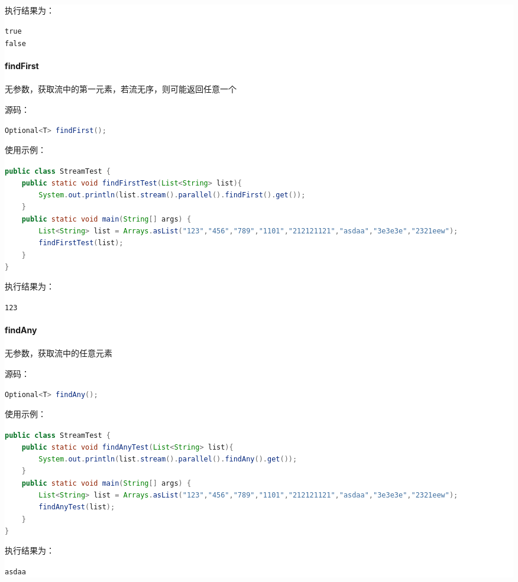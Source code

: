 执行结果为：

```text
true
false
```

#### findFirst

无参数，获取流中的第一元素，若流无序，则可能返回任意一个

源码：

```java
Optional<T> findFirst();
```

使用示例：

```java
public class StreamTest {
    public static void findFirstTest(List<String> list){
        System.out.println(list.stream().parallel().findFirst().get());
    }
    public static void main(String[] args) {
        List<String> list = Arrays.asList("123","456","789","1101","212121121","asdaa","3e3e3e","2321eew");
        findFirstTest(list);
    }
}
```

执行结果为：

```text
123
```

#### findAny

无参数，获取流中的任意元素

源码：

```java
Optional<T> findAny();
```

使用示例：

```java
public class StreamTest {
    public static void findAnyTest(List<String> list){
        System.out.println(list.stream().parallel().findAny().get());
    }
    public static void main(String[] args) {
        List<String> list = Arrays.asList("123","456","789","1101","212121121","asdaa","3e3e3e","2321eew");
        findAnyTest(list);
    }
}
```

执行结果为：

```text
asdaa
```